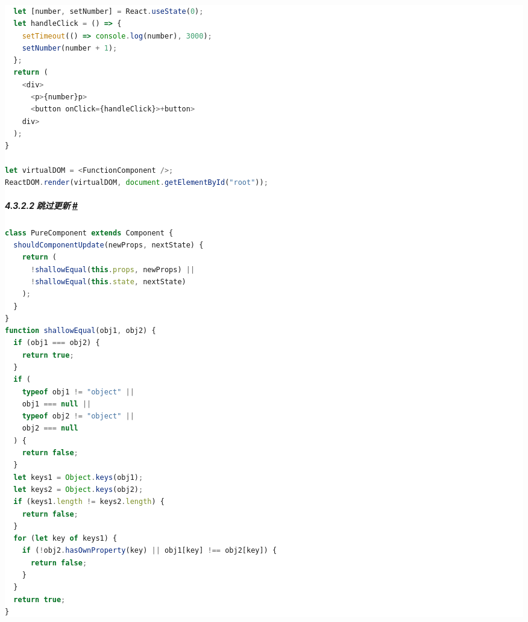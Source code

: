 ```js
  let [number, setNumber] = React.useState(0);
  let handleClick = () => {
    setTimeout(() => console.log(number), 3000);
    setNumber(number + 1);
  };
  return (
    <div>
      <p>{number}p>
      <button onClick={handleClick}>+button>
    div>
  );
}

let virtualDOM = <FunctionComponent />;
ReactDOM.render(virtualDOM, document.getElementById("root"));
```

##### 4.3.2.2 跳过更新 [#](#t474322-跳过更新)

```js
class PureComponent extends Component {
  shouldComponentUpdate(newProps, nextState) {
    return (
      !shallowEqual(this.props, newProps) ||
      !shallowEqual(this.state, nextState)
    );
  }
}
function shallowEqual(obj1, obj2) {
  if (obj1 === obj2) {
    return true;
  }
  if (
    typeof obj1 != "object" ||
    obj1 === null ||
    typeof obj2 != "object" ||
    obj2 === null
  ) {
    return false;
  }
  let keys1 = Object.keys(obj1);
  let keys2 = Object.keys(obj2);
  if (keys1.length != keys2.length) {
    return false;
  }
  for (let key of keys1) {
    if (!obj2.hasOwnProperty(key) || obj1[key] !== obj2[key]) {
      return false;
    }
  }
  return true;
}
```
